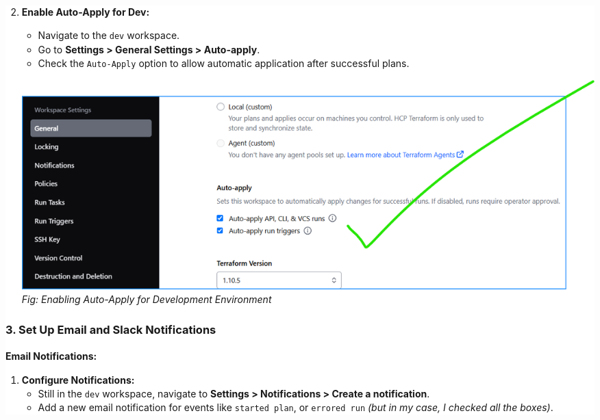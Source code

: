 2. **Enable Auto-Apply for Dev:**
   - Navigate to the `dev` workspace.
   - Go to **Settings > General Settings > Auto-apply**.
   - Check the `Auto-Apply` option to allow automatic application after successful plans.

   ![Screenshot: Enable Auto-Apply](./images/auto-run-dev.png)  
   *Fig: Enabling Auto-Apply for Development Environment*

### 3. Set Up Email and Slack Notifications

**Email Notifications:**

1. **Configure Notifications:**
   - Still in the `dev` workspace, navigate to **Settings > Notifications > Create a notification**.
   - Add a new email notification for events like `started plan`, or `errored run` _(but in my case, I checked all the boxes)_.
